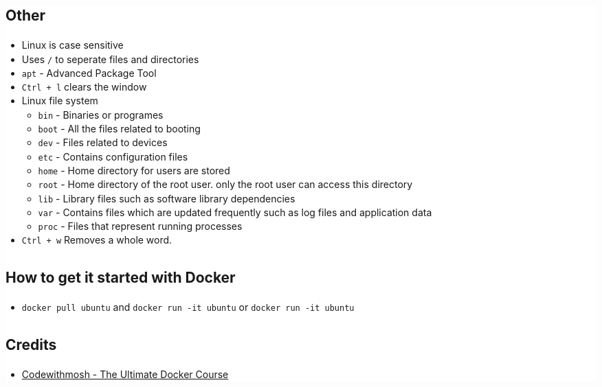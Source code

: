 ## Other

- Linux is case sensitive
- Uses `/` to seperate files and directories
- `apt` - Advanced Package Tool
- `Ctrl + l` clears the window
- Linux file system
  - `bin` - Binaries or programes
  - `boot` - All the files related to booting
  - `dev` - Files related to devices
  - `etc` - Contains configuration files
  - `home` - Home directory for users are stored
  - `root` - Home directory of the root user. only the root user can access this directory
  - `lib` - Library files such as software library dependencies
  - `var` - Contains files which are updated frequently such as log files and application data
  - `proc` - Files that represent running processes
- `Ctrl + w` Removes a whole word.

## How to get it started with Docker

- `docker pull ubuntu` and `docker run -it ubuntu` or `docker run -it ubuntu`

## Credits

- [Codewithmosh - The Ultimate Docker Course](https://codewithmosh.com/courses/the-ultimate-docker-course/)